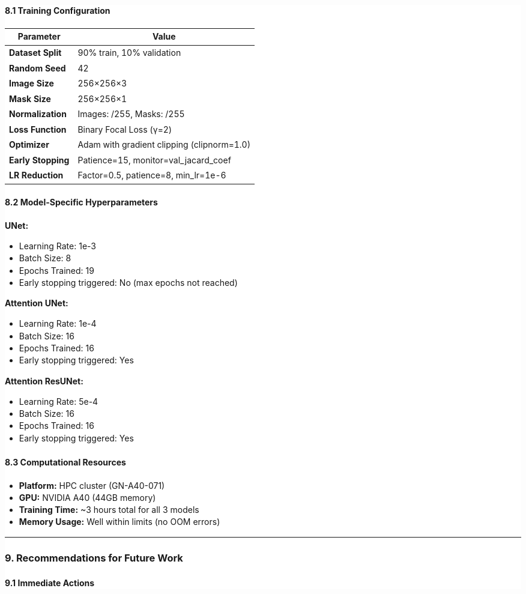 #### 8.1 Training Configuration

| Parameter | Value |
|-----------|-------|
| **Dataset Split** | 90% train, 10% validation |
| **Random Seed** | 42 |
| **Image Size** | 256×256×3 |
| **Mask Size** | 256×256×1 |
| **Normalization** | Images: /255, Masks: /255 |
| **Loss Function** | Binary Focal Loss (γ=2) |
| **Optimizer** | Adam with gradient clipping (clipnorm=1.0) |
| **Early Stopping** | Patience=15, monitor=val_jacard_coef |
| **LR Reduction** | Factor=0.5, patience=8, min_lr=1e-6 |

#### 8.2 Model-Specific Hyperparameters

**UNet:**
- Learning Rate: 1e-3
- Batch Size: 8
- Epochs Trained: 19
- Early stopping triggered: No (max epochs not reached)

**Attention UNet:**
- Learning Rate: 1e-4
- Batch Size: 16
- Epochs Trained: 16
- Early stopping triggered: Yes

**Attention ResUNet:**
- Learning Rate: 5e-4
- Batch Size: 16
- Epochs Trained: 16
- Early stopping triggered: Yes

#### 8.3 Computational Resources

- **Platform:** HPC cluster (GN-A40-071)
- **GPU:** NVIDIA A40 (44GB memory)
- **Training Time:** ~3 hours total for all 3 models
- **Memory Usage:** Well within limits (no OOM errors)

---

### 9. Recommendations for Future Work

#### 9.1 Immediate Actions

